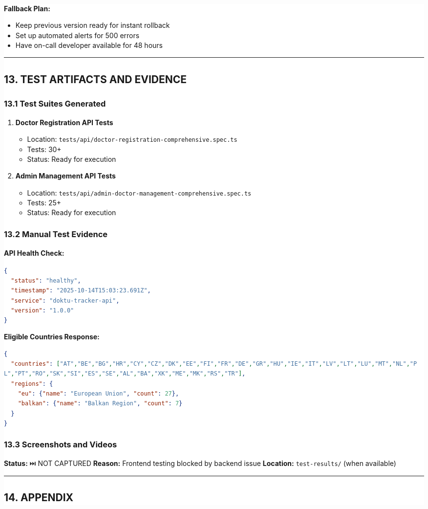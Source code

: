 **Fallback Plan:**
- Keep previous version ready for instant rollback
- Set up automated alerts for 500 errors
- Have on-call developer available for 48 hours

---

## 13. TEST ARTIFACTS AND EVIDENCE

### 13.1 Test Suites Generated

1. **Doctor Registration API Tests**
   - Location: `tests/api/doctor-registration-comprehensive.spec.ts`
   - Tests: 30+
   - Status: Ready for execution

2. **Admin Management API Tests**
   - Location: `tests/api/admin-doctor-management-comprehensive.spec.ts`
   - Tests: 25+
   - Status: Ready for execution

### 13.2 Manual Test Evidence

**API Health Check:**
```json
{
  "status": "healthy",
  "timestamp": "2025-10-14T15:03:23.691Z",
  "service": "doktu-tracker-api",
  "version": "1.0.0"
}
```

**Eligible Countries Response:**
```json
{
  "countries": ["AT","BE","BG","HR","CY","CZ","DK","EE","FI","FR","DE","GR","HU","IE","IT","LV","LT","LU","MT","NL","PL","PT","RO","SK","SI","ES","SE","AL","BA","XK","ME","MK","RS","TR"],
  "regions": {
    "eu": {"name": "European Union", "count": 27},
    "balkan": {"name": "Balkan Region", "count": 7}
  }
}
```

### 13.3 Screenshots and Videos

**Status:** ⏭️ NOT CAPTURED
**Reason:** Frontend testing blocked by backend issue
**Location:** `test-results/` (when available)

---

## 14. APPENDIX
